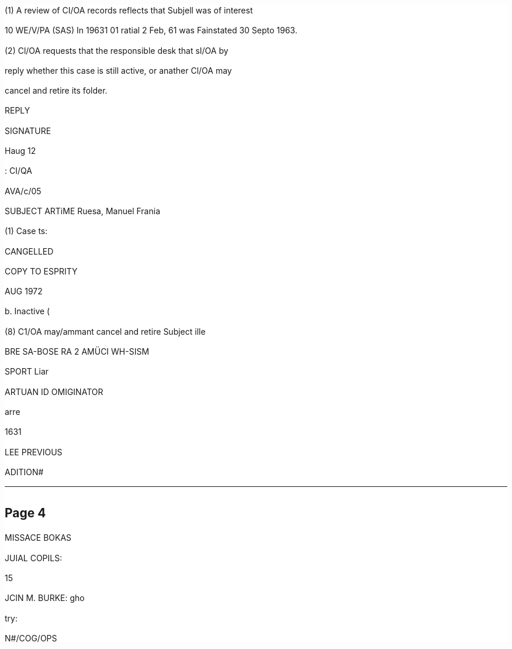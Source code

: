 (1) A review of CI/OA records reflects that Subjell was of interest

10 WE/V/PA (SAS) In 19631 01 ratial 2 Feb, 61 was Fainstated 30 Septo 1963.

(2) Cl/OA requests that the responsible desk that sI/OA by

reply whether this case is still active, or anather Cl/OA may

cancel and retire its folder.

REPLY

SIGNATURE

Haug 12

: CI/QA

AVA/c/05

SUBJECT ARTiME Ruesa, Manuel Frania

(1) Case ts:

CANGELLED

COPY TO ESPRITY

AUG 1972

b. Inactive (

(8) C1/OA may/ammant cancel and retire Subject ille

BRE SA-BOSE RA 2 AMÜCI WH-SISM

SPORT Liar

ARTUAN ID OMIGINATOR

arre

1631

LEE PREVIOUS

ADITION#

---

## Page 4

MISSACE BOKAS

JUIAL COPILS:

15

JCIN M. BURKE: gho

try:

N#/COG/OPS

